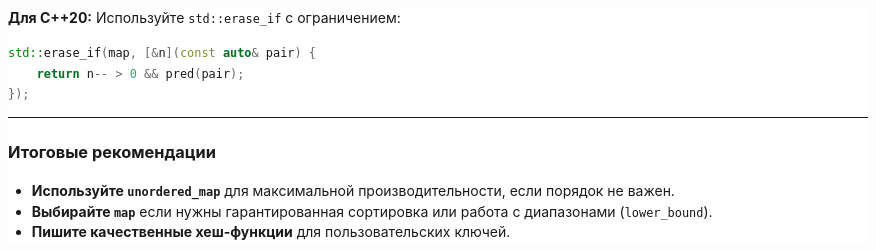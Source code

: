 **Для C++20:** Используйте `std::erase_if` с ограничением:
```c++
std::erase_if(map, [&n](const auto& pair) { 
    return n-- > 0 && pred(pair); 
});
```

---

### Итоговые рекомендации
- **Используйте `unordered_map`** для максимальной производительности, если порядок не важен.
- **Выбирайте `map`** если нужны гарантированная сортировка или работа с диапазонами (`lower_bound`).
- **Пишите качественные хеш-функции** для пользовательских ключей.